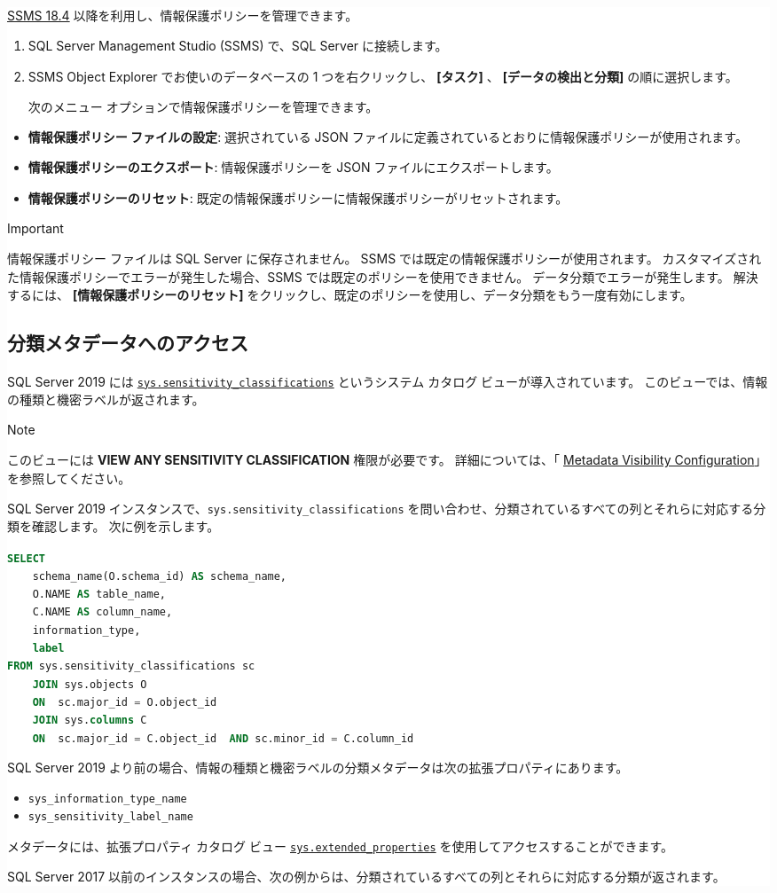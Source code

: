 [SSMS 18.4](https://docs.microsoft.com/sql/ssms/download-sql-server-management-studio-ssms) 以降を利用し、情報保護ポリシーを管理できます。

1. SQL Server Management Studio (SSMS) で、SQL Server に接続します。

2. SSMS Object Explorer でお使いのデータベースの 1 つを右クリックし、 **[タスク]** 、 **[データの検出と分類]** の順に選択します。

   次のメニュー オプションで情報保護ポリシーを管理できます。

* **情報保護ポリシー ファイルの設定**: 選択されている JSON ファイルに定義されているとおりに情報保護ポリシーが使用されます。

* **情報保護ポリシーのエクスポート**: 情報保護ポリシーを JSON ファイルにエクスポートします。

* **情報保護ポリシーのリセット**: 既定の情報保護ポリシーに情報保護ポリシーがリセットされます。

> [!IMPORTANT]
> 情報保護ポリシー ファイルは SQL Server に保存されません。
> SSMS では既定の情報保護ポリシーが使用されます。 カスタマイズされた情報保護ポリシーでエラーが発生した場合、SSMS では既定のポリシーを使用できません。 データ分類でエラーが発生します。 解決するには、 **[情報保護ポリシーのリセット]** をクリックし、既定のポリシーを使用し、データ分類をもう一度有効にします。

## <a name="accessing-the-classification-metadata"></a><a id="subheading-4"></a>分類メタデータへのアクセス

SQL Server 2019 には [`sys.sensitivity_classifications`](../system-catalog-views/sys-sensitivity-classifications-transact-sql.md) というシステム カタログ ビューが導入されています。 このビューでは、情報の種類と機密ラベルが返されます。 

> [!NOTE]
> このビューには **VIEW ANY SENSITIVITY CLASSIFICATION** 権限が必要です。 詳細については、「 [Metadata Visibility Configuration](https://docs.microsoft.com/sql/relational-databases/security/metadata-visibility-configuration?view=sql-server-ver15)」を参照してください。

SQL Server 2019 インスタンスで、`sys.sensitivity_classifications` を問い合わせ、分類されているすべての列とそれらに対応する分類を確認します。 次に例を示します。 

```sql
SELECT 
    schema_name(O.schema_id) AS schema_name,
    O.NAME AS table_name,
    C.NAME AS column_name,
    information_type,
    label
FROM sys.sensitivity_classifications sc
    JOIN sys.objects O
    ON  sc.major_id = O.object_id
    JOIN sys.columns C 
    ON  sc.major_id = C.object_id  AND sc.minor_id = C.column_id
```

SQL Server 2019 より前の場合、情報の種類と機密ラベルの分類メタデータは次の拡張プロパティにあります。 

* `sys_information_type_name`
* `sys_sensitivity_label_name`

メタデータには、拡張プロパティ カタログ ビュー [`sys.extended_properties`](../system-catalog-views/extended-properties-catalog-views-sys-extended-properties.md) を使用してアクセスすることができます。

SQL Server 2017 以前のインスタンスの場合、次の例からは、分類されているすべての列とそれらに対応する分類が返されます。


[SQL Data Discovery & Classification overview]: #subheading-1
[Discovering, classifying & labeling sensitive columns]: #subheading-2
[Manage information protection policy with SSMS]: #subheading-3
[Accessing the classification metadata]: #subheading-4
[Manage classifications]: #subheading-5
[Next Steps]: #subheading-6
[0]: ./media/sql-data-discovery-and-classification/0-data-classification-explorer.png
[2]: ./media/sql-data-discovery-and-classification/2-recommendations-notification-box.png
[3]: ./media/sql-data-discovery-and-classification/3-recommendations-panel.png
[4]: ./media/sql-data-discovery-and-classification/4-recommendations.png
[5]: ./media/sql-data-discovery-and-classification/5-accept-recommendations-button.png
[6]: ./media/sql-data-discovery-and-classification/6-add-classification-button.png
[7]: ./media/sql-data-discovery-and-classification/7-manual-classification.png
[8]: ./media/sql-data-discovery-and-classification/8-save.png
[9]: ./media/sql-data-discovery-and-classification/9-view-report.png
[10]: ./media/sql-data-discovery-and-classification/10-report.png